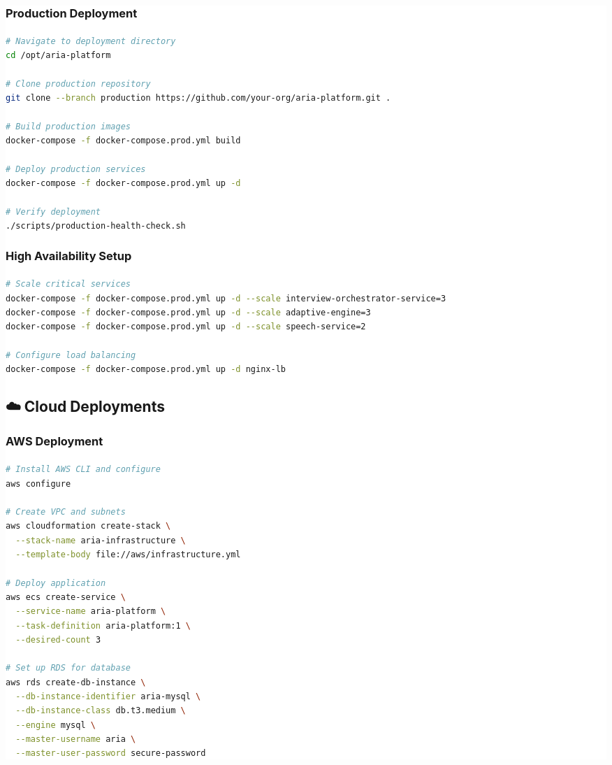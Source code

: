 ### Production Deployment
```bash
# Navigate to deployment directory
cd /opt/aria-platform

# Clone production repository
git clone --branch production https://github.com/your-org/aria-platform.git .

# Build production images
docker-compose -f docker-compose.prod.yml build

# Deploy production services
docker-compose -f docker-compose.prod.yml up -d

# Verify deployment
./scripts/production-health-check.sh
```

### High Availability Setup
```bash
# Scale critical services
docker-compose -f docker-compose.prod.yml up -d --scale interview-orchestrator-service=3
docker-compose -f docker-compose.prod.yml up -d --scale adaptive-engine=3
docker-compose -f docker-compose.prod.yml up -d --scale speech-service=2

# Configure load balancing
docker-compose -f docker-compose.prod.yml up -d nginx-lb
```

## ☁️ Cloud Deployments

### AWS Deployment
```bash
# Install AWS CLI and configure
aws configure

# Create VPC and subnets
aws cloudformation create-stack \
  --stack-name aria-infrastructure \
  --template-body file://aws/infrastructure.yml

# Deploy application
aws ecs create-service \
  --service-name aria-platform \
  --task-definition aria-platform:1 \
  --desired-count 3

# Set up RDS for database
aws rds create-db-instance \
  --db-instance-identifier aria-mysql \
  --db-instance-class db.t3.medium \
  --engine mysql \
  --master-username aria \
  --master-user-password secure-password
```
